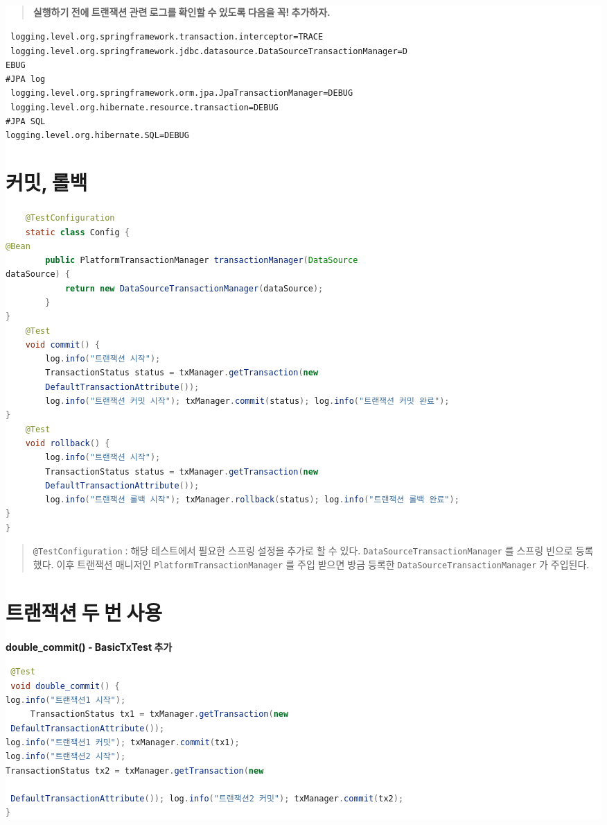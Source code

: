 >**실행하기 전에 트랜잭션 관련 로그를 확인할 수 있도록 다음을 꼭! 추가하자.** 
```properties
 logging.level.org.springframework.transaction.interceptor=TRACE
 logging.level.org.springframework.jdbc.datasource.DataSourceTransactionManager=D
EBUG
#JPA log
 logging.level.org.springframework.orm.jpa.JpaTransactionManager=DEBUG
 logging.level.org.hibernate.resource.transaction=DEBUG
#JPA SQL
logging.level.org.hibernate.SQL=DEBUG
```

# 커밋, 롤백
```java
    @TestConfiguration
    static class Config {
@Bean
        public PlatformTransactionManager transactionManager(DataSource
dataSource) {
            return new DataSourceTransactionManager(dataSource);
        }
}
    @Test
    void commit() {
		log.info("트랜잭션 시작");
        TransactionStatus status = txManager.getTransaction(new
		DefaultTransactionAttribute());
		log.info("트랜잭션 커밋 시작"); txManager.commit(status); log.info("트랜잭션 커밋 완료");
}
    @Test
    void rollback() {
		log.info("트랜잭션 시작");
        TransactionStatus status = txManager.getTransaction(new
		DefaultTransactionAttribute());
		log.info("트랜잭션 롤백 시작"); txManager.rollback(status); log.info("트랜잭션 롤백 완료");
}
}
```


>`@TestConfiguration` : 해당 테스트에서 필요한 스프링 설정을 추가로 할 수 있다. `DataSourceTransactionManager` 를 스프링 빈으로 등록했다. 이후 트랜잭션 매니저인 `PlatformTransactionManager` 를 주입 받으면 방금 등록한 `DataSourceTransactionManager` 가 주입된다.



# 트랜잭션 두 번 사용

**double_commit() - BasicTxTest 추가**
```java
 @Test
 void double_commit() {
log.info("트랜잭션1 시작");
     TransactionStatus tx1 = txManager.getTransaction(new
 DefaultTransactionAttribute());
log.info("트랜잭션1 커밋"); txManager.commit(tx1);
log.info("트랜잭션2 시작");
TransactionStatus tx2 = txManager.getTransaction(new
 
 DefaultTransactionAttribute()); log.info("트랜잭션2 커밋"); txManager.commit(tx2);
}
```
